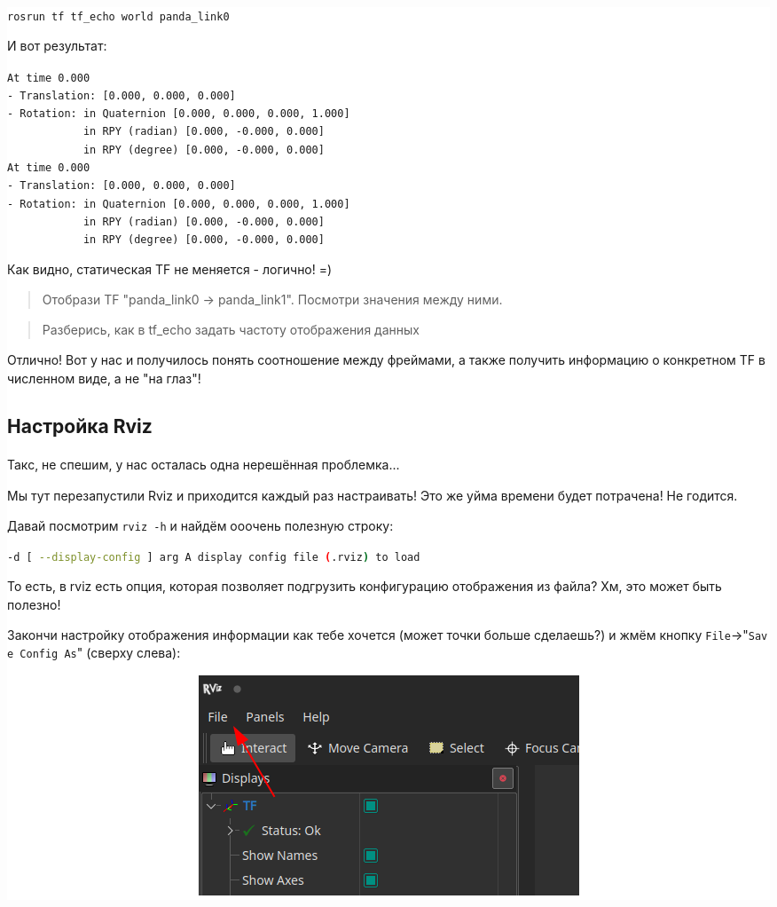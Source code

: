 ```bash
rosrun tf tf_echo world panda_link0
```

И вот результат:

```
At time 0.000
- Translation: [0.000, 0.000, 0.000]
- Rotation: in Quaternion [0.000, 0.000, 0.000, 1.000]
            in RPY (radian) [0.000, -0.000, 0.000]
            in RPY (degree) [0.000, -0.000, 0.000]
At time 0.000
- Translation: [0.000, 0.000, 0.000]
- Rotation: in Quaternion [0.000, 0.000, 0.000, 1.000]
            in RPY (radian) [0.000, -0.000, 0.000]
            in RPY (degree) [0.000, -0.000, 0.000]
```

Как видно, статическая TF не меняется - логично! =)

> Отобрази TF "panda_link0 -> panda_link1". Посмотри значения между ними.

> Разберись, как в tf_echo задать частоту отображения данных

Отлично! Вот у нас и получилось понять соотношение между фреймами, а также получить информацию о конкретном TF в численном виде, а не "на глаз"!

## Настройка Rviz

Такс, не спешим, у нас осталась одна нерешённая проблемка...

Мы тут перезапустили Rviz и приходится каждый раз настраивать! Это же уйма времени будет потрачена! Не годится.

Давай посмотрим `rviz -h` и найдём ооочень полезную строку:

```bash
-d [ --display-config ] arg A display config file (.rviz) to load
```

То есть, в rviz есть опция, которая позволяет подгрузить конфигурацию отображения из файла? Хм, это может быть полезно!

Закончи настройку отображения информации как тебе хочется (может точки больше сделаешь?) и жмём кнопку `File`->"`Save Config As`" (сверху слева):

<p align="center">
    <img src=../assets/ros_topics/4_rviz_file_button_pos.png />
</p>
